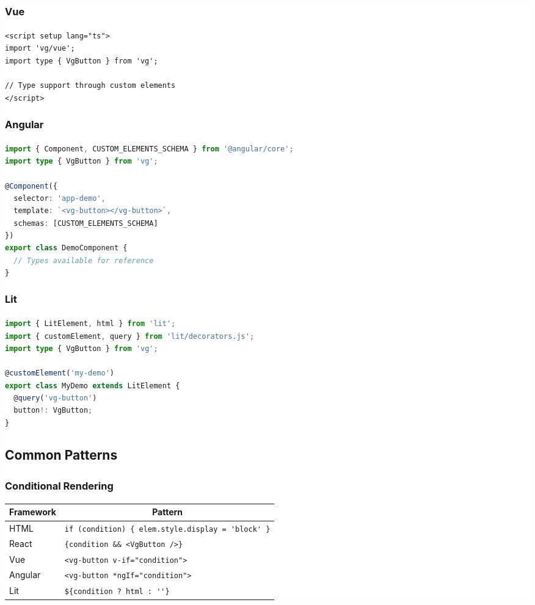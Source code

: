 ### Vue
```vue
<script setup lang="ts">
import 'vg/vue';
import type { VgButton } from 'vg';

// Type support through custom elements
</script>
```

### Angular
```typescript
import { Component, CUSTOM_ELEMENTS_SCHEMA } from '@angular/core';
import type { VgButton } from 'vg';

@Component({
  selector: 'app-demo',
  template: `<vg-button></vg-button>`,
  schemas: [CUSTOM_ELEMENTS_SCHEMA]
})
export class DemoComponent {
  // Types available for reference
}
```

### Lit
```typescript
import { LitElement, html } from 'lit';
import { customElement, query } from 'lit/decorators.js';
import type { VgButton } from 'vg';

@customElement('my-demo')
export class MyDemo extends LitElement {
  @query('vg-button')
  button!: VgButton;
}
```

## Common Patterns

### Conditional Rendering

| Framework | Pattern |
|-----------|---------|
| HTML | `if (condition) { elem.style.display = 'block' }` |
| React | `{condition && <VgButton />}` |
| Vue | `<vg-button v-if="condition">` |
| Angular | `<vg-button *ngIf="condition">` |
| Lit | `${condition ? html`<vg-button>` : ''}` |
